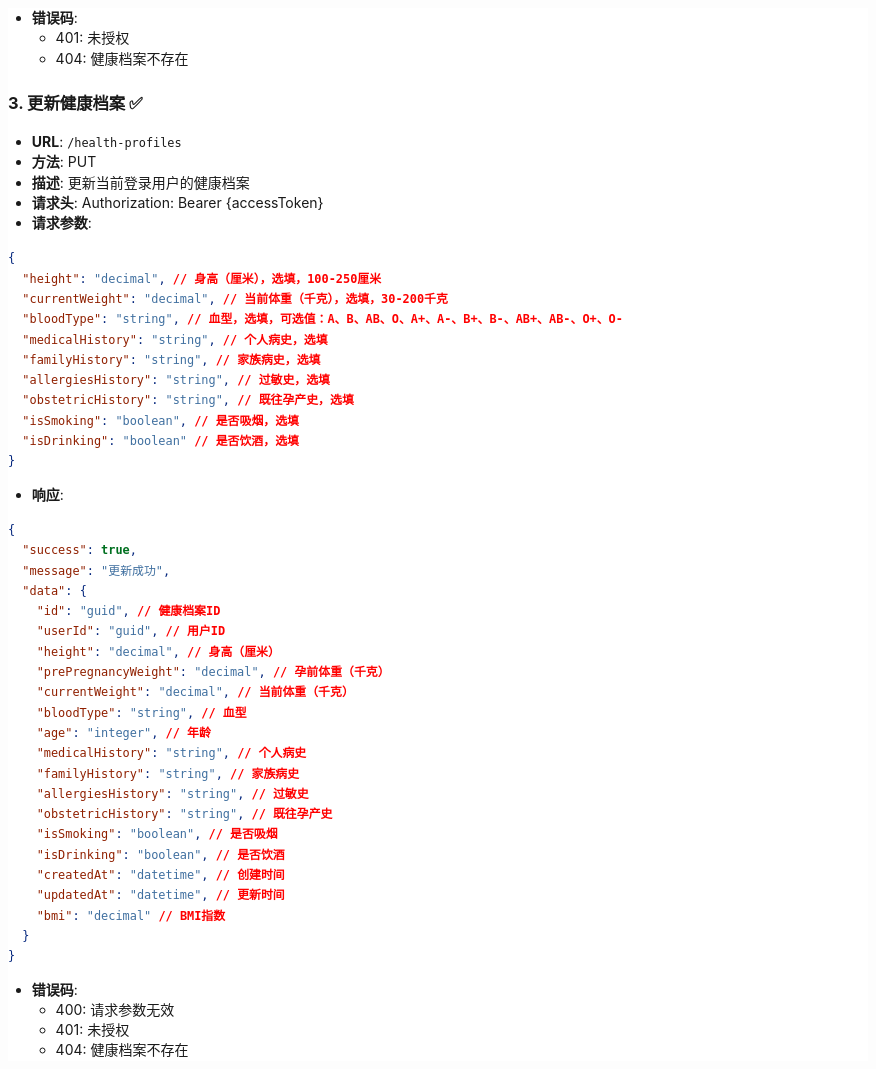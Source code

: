 - **错误码**:
  - 401: 未授权
  - 404: 健康档案不存在

### 3. 更新健康档案 ✅

- **URL**: `/health-profiles`
- **方法**: PUT
- **描述**: 更新当前登录用户的健康档案
- **请求头**: Authorization: Bearer {accessToken}
- **请求参数**:

```json
{
  "height": "decimal", // 身高（厘米），选填，100-250厘米
  "currentWeight": "decimal", // 当前体重（千克），选填，30-200千克
  "bloodType": "string", // 血型，选填，可选值：A、B、AB、O、A+、A-、B+、B-、AB+、AB-、O+、O-
  "medicalHistory": "string", // 个人病史，选填
  "familyHistory": "string", // 家族病史，选填
  "allergiesHistory": "string", // 过敏史，选填
  "obstetricHistory": "string", // 既往孕产史，选填
  "isSmoking": "boolean", // 是否吸烟，选填
  "isDrinking": "boolean" // 是否饮酒，选填
}
```

- **响应**:

```json
{
  "success": true,
  "message": "更新成功",
  "data": {
    "id": "guid", // 健康档案ID
    "userId": "guid", // 用户ID
    "height": "decimal", // 身高（厘米）
    "prePregnancyWeight": "decimal", // 孕前体重（千克）
    "currentWeight": "decimal", // 当前体重（千克）
    "bloodType": "string", // 血型
    "age": "integer", // 年龄
    "medicalHistory": "string", // 个人病史
    "familyHistory": "string", // 家族病史
    "allergiesHistory": "string", // 过敏史
    "obstetricHistory": "string", // 既往孕产史
    "isSmoking": "boolean", // 是否吸烟
    "isDrinking": "boolean", // 是否饮酒
    "createdAt": "datetime", // 创建时间
    "updatedAt": "datetime", // 更新时间
    "bmi": "decimal" // BMI指数
  }
}
```

- **错误码**:
  - 400: 请求参数无效
  - 401: 未授权
  - 404: 健康档案不存在
